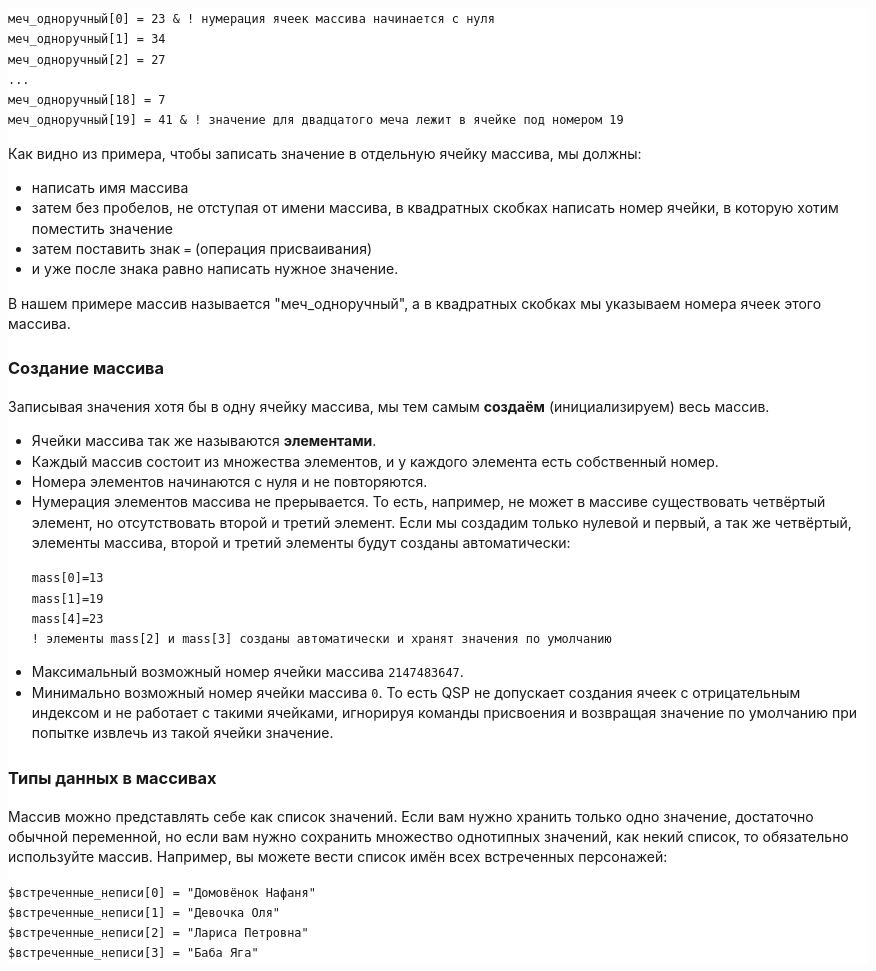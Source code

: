 ```qsp
меч_одноручный[0] = 23 & ! нумерация ячеек массива начинается с нуля
меч_одноручный[1] = 34
меч_одноручный[2] = 27
...
меч_одноручный[18] = 7
меч_одноручный[19] = 41 & ! значение для двадцатого меча лежит в ячейке под номером 19
```

Как видно из примера, чтобы записать значение в отдельную ячейку массива, мы должны:

* написать имя массива
* затем без пробелов, не отступая от имени массива, в квадратных скобках написать номер ячейки, в которую хотим поместить значение
* затем поставить знак `=` (операция присваивания)
* и уже после знака равно написать нужное значение.

В нашем примере массив называется "меч_одноручный", а в квадратных скобках мы указываем номера ячеек этого массива.

### Создание массива

Записывая значения хотя бы в одну ячейку массива, мы тем самым **создаём** (инициализируем) весь массив.

* Ячейки массива так же называются **элементами**.
* Каждый массив состоит из множества элементов, и у каждого элемента есть собственный номер.
* Номера элементов начинаются с нуля и не повторяются.
* Нумерация элементов массива не прерывается. То есть, например, не может в массиве существовать четвёртый элемент, но отсутствовать второй и третий элемент. Если мы создадим только нулевой и первый, а так же четвёртый, элементы массива, второй и третий элементы будут созданы автоматически:
    ```qsp
    mass[0]=13
    mass[1]=19
    mass[4]=23
    ! элементы mass[2] и mass[3] созданы автоматически и хранят значения по умолчанию
    ```
* Максимальный возможный номер ячейки массива `2147483647`.
* Минимально возможный номер ячейки массива `0`. То есть QSP не допускает создания ячеек с отрицательным индексом и не работает с такими ячейками, игнорируя команды присвоения и возвращая значение по умолчанию при попытке извлечь из такой ячейки значение.

### Типы данных в массивах

Массив можно представлять себе как список значений. Если вам нужно хранить только одно значение, достаточно обычной переменной, но если вам нужно сохранить множество однотипных значений, как некий список, то обязательно используйте массив. Например, вы можете вести список имён всех встреченных персонажей:

```qsp
$встреченные_неписи[0] = "Домовёнок Нафаня"
$встреченные_неписи[1] = "Девочка Оля"
$встреченные_неписи[2] = "Лариса Петровна"
$встреченные_неписи[3] = "Баба Яга"
```
